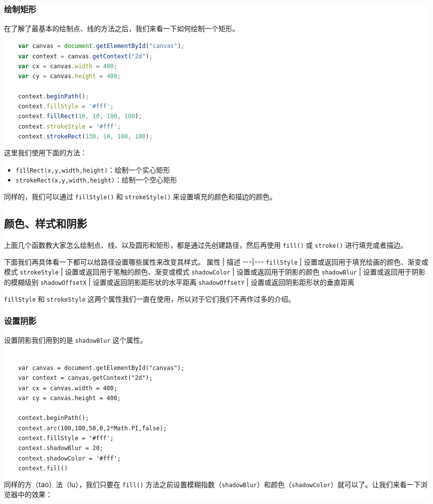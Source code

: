 ### 绘制矩形
在了解了最基本的绘制点、线的方法之后，我们来看一下如何绘制一个矩形。
```js
    var canvas = document.getElementById("canvas");
    var context = canvas.getContext("2d");
    var cx = canvas.width = 400;
    var cy = canvas.height = 400;

    context.beginPath();
    context.fillStyle = '#fff';
    context.fillRect(10, 10, 100, 100);
    context.strokeStyle = '#fff';
    context.strokeRect(130, 10, 100, 100);
```
这里我们使用下面的方法： 
- `fillRect(x,y,width,height)`：绘制一个实心矩形
- `strokeRect(x,y,width,height)`：绘制一个空心矩形

同样的，我们可以通过 `fillStyle()` 和 `strokeStyle()` 来设置填充的颜色和描边的颜色。

## 颜色、样式和阴影
上面几个函数教大家怎么绘制点、线、以及圆形和矩形，都是通过先创建路径，然后再使用 `fill()` 或 `stroke()` 进行填充或者描边。

下面我们再具体看一下都可以给路径设置哪些属性来改变其样式。
属性 | 描述
---|---
`fillStyle` | 设置或返回用于填充绘画的颜色、渐变或模式
`strokeStyle` | 设置或返回用于笔触的颜色、渐变或模式
`shadowColor` | 设置或返回用于阴影的颜色
`shadowBlur` | 设置或返回用于阴影的模糊级别
`shadowOffsetX` | 设置或返回阴影距形状的水平距离
`shadowOffsetY` | 设置或返回阴影距形状的垂直距离

`fillStyle` 和 `strokeStyle` 这两个属性我们一直在使用，所以对于它们我们不再作过多的介绍。

### 设置阴影
设置阴影我们用到的是 `shadowBlur` 这个属性。
```html

    var canvas = document.getElementById("canvas");
    var context = canvas.getContext("2d");
    var cx = canvas.width = 400;
    var cy = canvas.height = 400;

    context.beginPath();
    context.arc(100,100,50,0,2*Math.PI,false);
    context.fillStyle = '#fff';
    context.shadowBlur = 20;
    context.shadowColor = '#fff';
    context.fill()
```
同样的方（tao）法（lu），我们只要在 `fill()` 方法之前设置模糊指数（`shadowBlur`）和颜色（`shadowColor`）就可以了。让我们来看一下浏览器中的效果：
